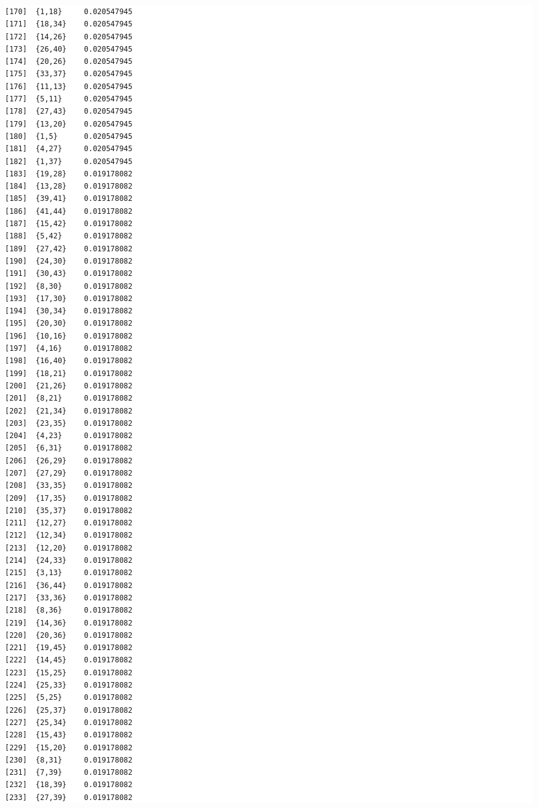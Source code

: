     [170]  {1,18}     0.020547945
    [171]  {18,34}    0.020547945
    [172]  {14,26}    0.020547945
    [173]  {26,40}    0.020547945
    [174]  {20,26}    0.020547945
    [175]  {33,37}    0.020547945
    [176]  {11,13}    0.020547945
    [177]  {5,11}     0.020547945
    [178]  {27,43}    0.020547945
    [179]  {13,20}    0.020547945
    [180]  {1,5}      0.020547945
    [181]  {4,27}     0.020547945
    [182]  {1,37}     0.020547945
    [183]  {19,28}    0.019178082
    [184]  {13,28}    0.019178082
    [185]  {39,41}    0.019178082
    [186]  {41,44}    0.019178082
    [187]  {15,42}    0.019178082
    [188]  {5,42}     0.019178082
    [189]  {27,42}    0.019178082
    [190]  {24,30}    0.019178082
    [191]  {30,43}    0.019178082
    [192]  {8,30}     0.019178082
    [193]  {17,30}    0.019178082
    [194]  {30,34}    0.019178082
    [195]  {20,30}    0.019178082
    [196]  {10,16}    0.019178082
    [197]  {4,16}     0.019178082
    [198]  {16,40}    0.019178082
    [199]  {18,21}    0.019178082
    [200]  {21,26}    0.019178082
    [201]  {8,21}     0.019178082
    [202]  {21,34}    0.019178082
    [203]  {23,35}    0.019178082
    [204]  {4,23}     0.019178082
    [205]  {6,31}     0.019178082
    [206]  {26,29}    0.019178082
    [207]  {27,29}    0.019178082
    [208]  {33,35}    0.019178082
    [209]  {17,35}    0.019178082
    [210]  {35,37}    0.019178082
    [211]  {12,27}    0.019178082
    [212]  {12,34}    0.019178082
    [213]  {12,20}    0.019178082
    [214]  {24,33}    0.019178082
    [215]  {3,13}     0.019178082
    [216]  {36,44}    0.019178082
    [217]  {33,36}    0.019178082
    [218]  {8,36}     0.019178082
    [219]  {14,36}    0.019178082
    [220]  {20,36}    0.019178082
    [221]  {19,45}    0.019178082
    [222]  {14,45}    0.019178082
    [223]  {15,25}    0.019178082
    [224]  {25,33}    0.019178082
    [225]  {5,25}     0.019178082
    [226]  {25,37}    0.019178082
    [227]  {25,34}    0.019178082
    [228]  {15,43}    0.019178082
    [229]  {15,20}    0.019178082
    [230]  {8,31}     0.019178082
    [231]  {7,39}     0.019178082
    [232]  {18,39}    0.019178082
    [233]  {27,39}    0.019178082